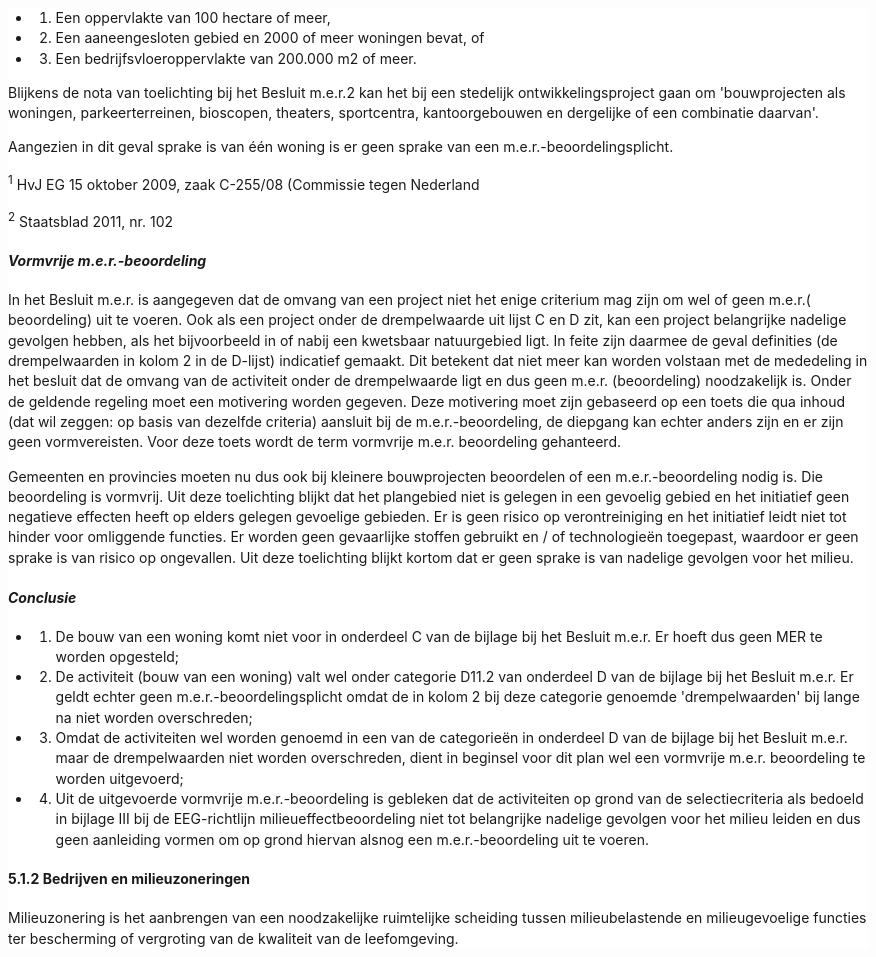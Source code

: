 - 1. Een oppervlakte van 100 hectare of meer,
- 2. Een aaneengesloten gebied en 2000 of meer woningen bevat, of
- 3. Een bedrijfsvloeroppervlakte van 200.000 m2 of meer.

Blijkens de nota van toelichting bij het Besluit m.e.r.2 kan het bij een stedelijk ontwikkelingsproject gaan om 'bouwprojecten als woningen, parkeerterreinen, bioscopen, theaters, sportcentra, kantoorgebouwen en dergelijke of een combinatie daarvan'.

Aangezien in dit geval sprake is van één woning is er geen sprake van een m.e.r.-beoordelingsplicht.

<sup>1</sup> HvJ EG 15 oktober 2009, zaak C-255/08 (Commissie tegen Nederland

<sup>2</sup> Staatsblad 2011, nr. 102

#### *Vormvrije m.e.r.-beoordeling*

In het Besluit m.e.r. is aangegeven dat de omvang van een project niet het enige criterium mag zijn om wel of geen m.e.r.( beoordeling) uit te voeren. Ook als een project onder de drempelwaarde uit lijst C en D zit, kan een project belangrijke nadelige gevolgen hebben, als het bijvoorbeeld in of nabij een kwetsbaar natuurgebied ligt. In feite zijn daarmee de geval definities (de drempelwaarden in kolom 2 in de D-lijst) indicatief gemaakt. Dit betekent dat niet meer kan worden volstaan met de mededeling in het besluit dat de omvang van de activiteit onder de drempelwaarde ligt en dus geen m.e.r. (beoordeling) noodzakelijk is. Onder de geldende regeling moet een motivering worden gegeven. Deze motivering moet zijn gebaseerd op een toets die qua inhoud (dat wil zeggen: op basis van dezelfde criteria) aansluit bij de m.e.r.-beoordeling, de diepgang kan echter anders zijn en er zijn geen vormvereisten. Voor deze toets wordt de term vormvrije m.e.r. beoordeling gehanteerd.

Gemeenten en provincies moeten nu dus ook bij kleinere bouwprojecten beoordelen of een m.e.r.-beoordeling nodig is. Die beoordeling is vormvrij. Uit deze toelichting blijkt dat het plangebied niet is gelegen in een gevoelig gebied en het initiatief geen negatieve effecten heeft op elders gelegen gevoelige gebieden. Er is geen risico op verontreiniging en het initiatief leidt niet tot hinder voor omliggende functies. Er worden geen gevaarlijke stoffen gebruikt en / of technologieën toegepast, waardoor er geen sprake is van risico op ongevallen. Uit deze toelichting blijkt kortom dat er geen sprake is van nadelige gevolgen voor het milieu.

#### *Conclusie*

- 1. De bouw van een woning komt niet voor in onderdeel C van de bijlage bij het Besluit m.e.r. Er hoeft dus geen MER te worden opgesteld;
- 2. De activiteit (bouw van een woning) valt wel onder categorie D11.2 van onderdeel D van de bijlage bij het Besluit m.e.r. Er geldt echter geen m.e.r.-beoordelingsplicht omdat de in kolom 2 bij deze categorie genoemde 'drempelwaarden' bij lange na niet worden overschreden;
- 3. Omdat de activiteiten wel worden genoemd in een van de categorieën in onderdeel D van de bijlage bij het Besluit m.e.r. maar de drempelwaarden niet worden overschreden, dient in beginsel voor dit plan wel een vormvrije m.e.r. beoordeling te worden uitgevoerd;
- 4. Uit de uitgevoerde vormvrije m.e.r.-beoordeling is gebleken dat de activiteiten op grond van de selectiecriteria als bedoeld in bijlage III bij de EEG-richtlijn milieueffectbeoordeling niet tot belangrijke nadelige gevolgen voor het milieu leiden en dus geen aanleiding vormen om op grond hiervan alsnog een m.e.r.-beoordeling uit te voeren.

#### **5.1.2 Bedrijven en milieuzoneringen**

Milieuzonering is het aanbrengen van een noodzakelijke ruimtelijke scheiding tussen milieubelastende en milieugevoelige functies ter bescherming of vergroting van de kwaliteit van de leefomgeving.
